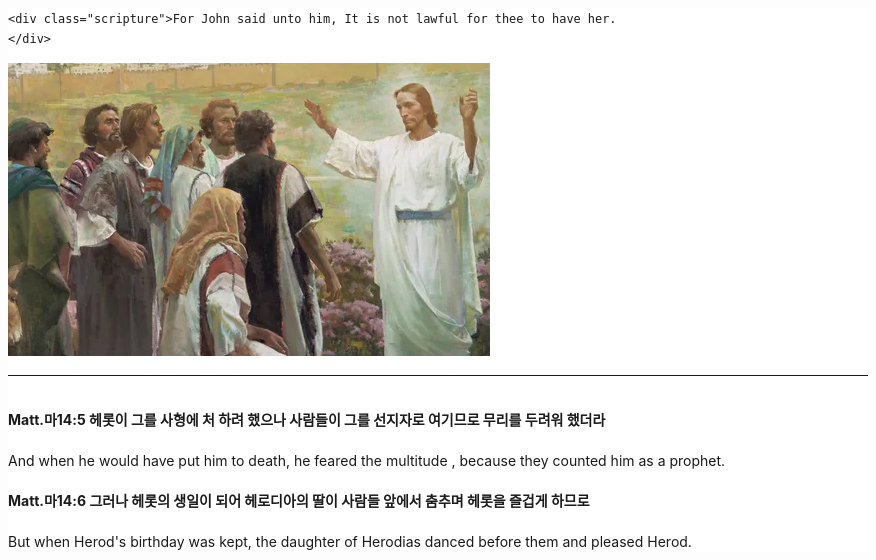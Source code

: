     <div class="scripture">For John said unto him, It is not lawful for thee to have her. 
    </div>         
  </div>
  <div class="image-container">
    <img src='../../pictures/picture_178.jpg'>
  </div>
</div>

---

<div class="columns">
  <div class="scriptures">
    <br>
    <div class="scripture">
      <b>Matt.마14:5 헤롯이 그를 사형에 처 하려 했으나 사람들이 그를 선지자로 여기므로 무리를 두려워 했더라 
      </b>
    </div>
    <br>
    <div class="scripture">And when he would have put him to death, he feared the multitude , because they counted him as a prophet. 
    </div>
    <br>
    <div class="scripture">
      <b>Matt.마14:6 그러나 헤롯의 생일이 되어 헤로디아의 딸이 사람들 앞에서 춤추며 헤롯을 즐겁게 하므로 
      </b>
    </div>
    <br>
    <div class="scripture">But when Herod's birthday was kept, the daughter of Herodias danced before them and pleased Herod. 
    </div>         
  </div>
  <div class="image-container">